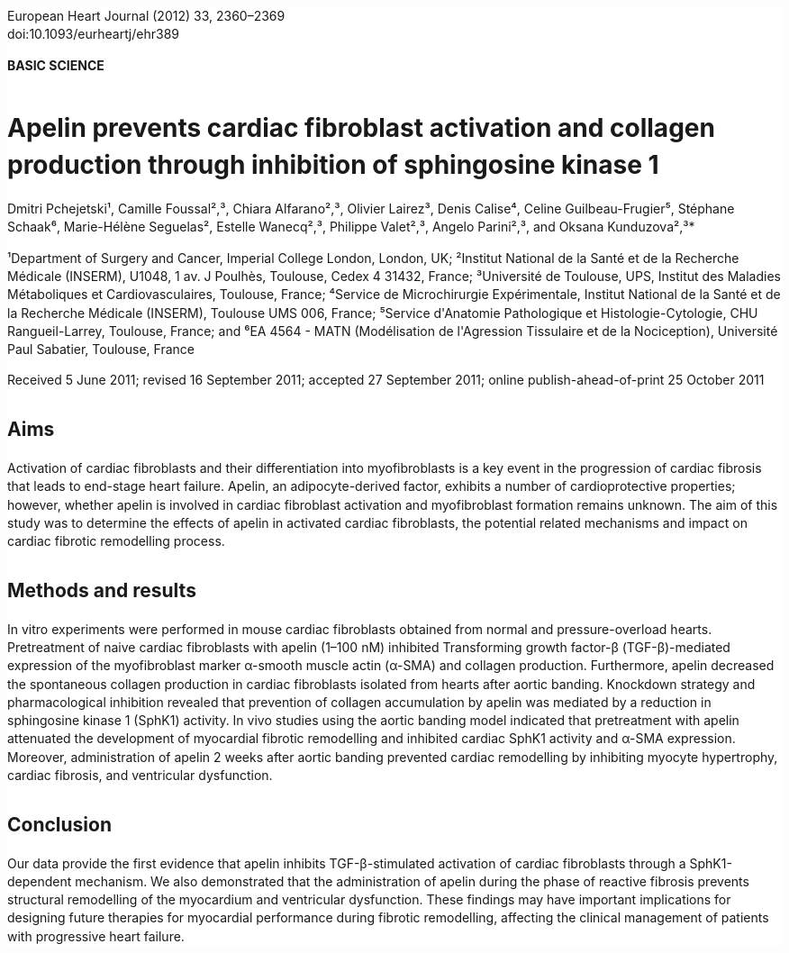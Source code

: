 
European Heart Journal (2012) 33, 2360–2369  
doi:10.1093/eurheartj/ehr389  

**BASIC SCIENCE**

# Apelin prevents cardiac fibroblast activation and collagen production through inhibition of sphingosine kinase 1

Dmitri Pchejetski¹, Camille Foussal²,³, Chiara Alfarano²,³, Olivier Lairez³, Denis Calise⁴, Celine Guilbeau-Frugier⁵, Stéphane Schaak⁶, Marie-Hélène Seguelas², Estelle Wanecq²,³, Philippe Valet²,³, Angelo Parini²,³, and Oksana Kunduzova²,³*

¹Department of Surgery and Cancer, Imperial College London, London, UK; ²Institut National de la Santé et de la Recherche Médicale (INSERM), U1048, 1 av. J Poulhès, Toulouse, Cedex 4 31432, France; ³Université de Toulouse, UPS, Institut des Maladies Métaboliques et Cardiovasculaires, Toulouse, France; ⁴Service de Microchirurgie Expérimentale, Institut National de la Santé et de la Recherche Médicale (INSERM), Toulouse UMS 006, France; ⁵Service d'Anatomie Pathologique et Histologie-Cytologie, CHU Rangueil-Larrey, Toulouse, France; and ⁶EA 4564 - MATN (Modélisation de l'Agression Tissulaire et de la Nociception), Université Paul Sabatier, Toulouse, France

Received 5 June 2011; revised 16 September 2011; accepted 27 September 2011; online publish-ahead-of-print 25 October 2011

## Aims

Activation of cardiac fibroblasts and their differentiation into myofibroblasts is a key event in the progression of cardiac fibrosis that leads to end-stage heart failure. Apelin, an adipocyte-derived factor, exhibits a number of cardioprotective properties; however, whether apelin is involved in cardiac fibroblast activation and myofibroblast formation remains unknown. The aim of this study was to determine the effects of apelin in activated cardiac fibroblasts, the potential related mechanisms and impact on cardiac fibrotic remodelling process.

## Methods and results

In vitro experiments were performed in mouse cardiac fibroblasts obtained from normal and pressure-overload hearts. Pretreatment of naive cardiac fibroblasts with apelin (1–100 nM) inhibited Transforming growth factor-β (TGF-β)-mediated expression of the myofibroblast marker α-smooth muscle actin (α-SMA) and collagen production. Furthermore, apelin decreased the spontaneous collagen production in cardiac fibroblasts isolated from hearts after aortic banding. Knockdown strategy and pharmacological inhibition revealed that prevention of collagen accumulation by apelin was mediated by a reduction in sphingosine kinase 1 (SphK1) activity. In vivo studies using the aortic banding model indicated that pretreatment with apelin attenuated the development of myocardial fibrotic remodelling and inhibited cardiac SphK1 activity and α-SMA expression. Moreover, administration of apelin 2 weeks after aortic banding prevented cardiac remodelling by inhibiting myocyte hypertrophy, cardiac fibrosis, and ventricular dysfunction.

## Conclusion

Our data provide the first evidence that apelin inhibits TGF-β-stimulated activation of cardiac fibroblasts through a SphK1-dependent mechanism. We also demonstrated that the administration of apelin during the phase of reactive fibrosis prevents structural remodelling of the myocardium and ventricular dysfunction. These findings may have important implications for designing future therapies for myocardial performance during fibrotic remodelling, affecting the clinical management of patients with progressive heart failure.
